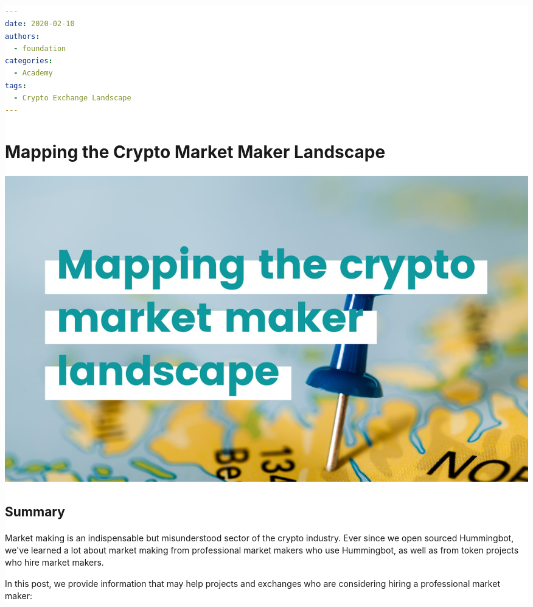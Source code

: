 ```yaml
---
date: 2020-02-10
authors:
  - foundation
categories:
  - Academy
tags:
  - Crypto Exchange Landscape
---
```


# Mapping the Crypto Market Maker Landscape

![cover](market-makers.jpg)

## Summary

Market making is an indispensable but misunderstood sector of the crypto industry. Ever since we open sourced Hummingbot, we've learned a lot about market making from professional market makers who use Hummingbot, as well as from token projects who hire market makers.

In this post, we provide information that may help projects and exchanges who are considering hiring a professional market maker:
